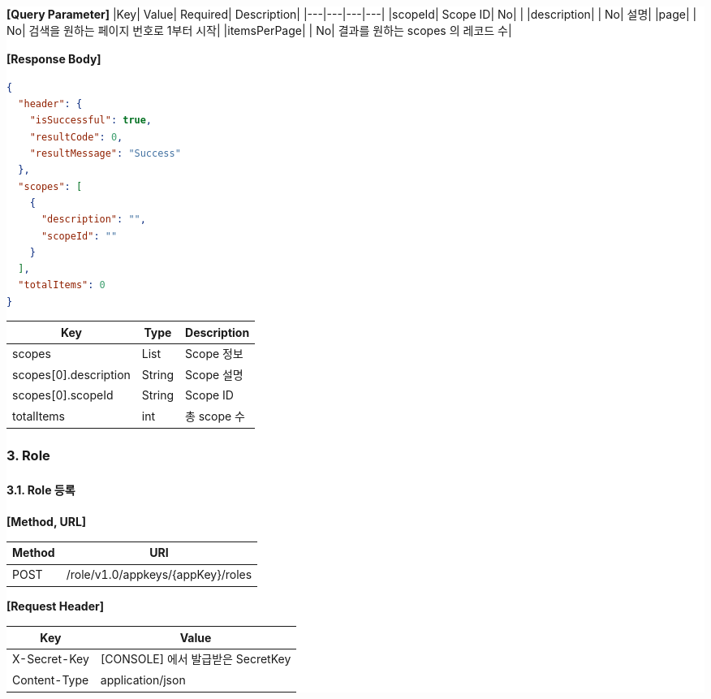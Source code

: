 **[Query Parameter]**
|Key|	Value|	Required|	Description|
|---|---|---|---|
|scopeId|	Scope ID|	No|	|
|description|	|	No|	설명|
|page|  |	No|	검색을 원하는 페이지 번호로 1부터 시작|
|itemsPerPage|  |	No|	결과를 원하는 scopes 의 레코드 수|

**[Response Body]**

```json
{
  "header": {
    "isSuccessful": true,
    "resultCode": 0,
    "resultMessage": "Success"
  },
  "scopes": [
    {
      "description": "",
      "scopeId": ""
    }
  ],
  "totalItems": 0
}
```

|Key|	Type|	Description|
|---|---|---|
|scopes|	List|	Scope 정보|
|scopes[0].description|	String|	Scope 설명|
|scopes[0].scopeId|	String|	Scope ID|
|totalItems|	int|	총 scope 수|

### 3. Role

#### 3.1. Role 등록

**[Method, URL]**

|Method|	URI|
|---|---|
|POST|	/role/v1.0/appkeys/{appKey}/roles|

**[Request Header]**

|Key|	Value|
|---|---|
|X-Secret-Key|	[CONSOLE] 에서 발급받은 SecretKey|
|Content-Type|	application/json|
